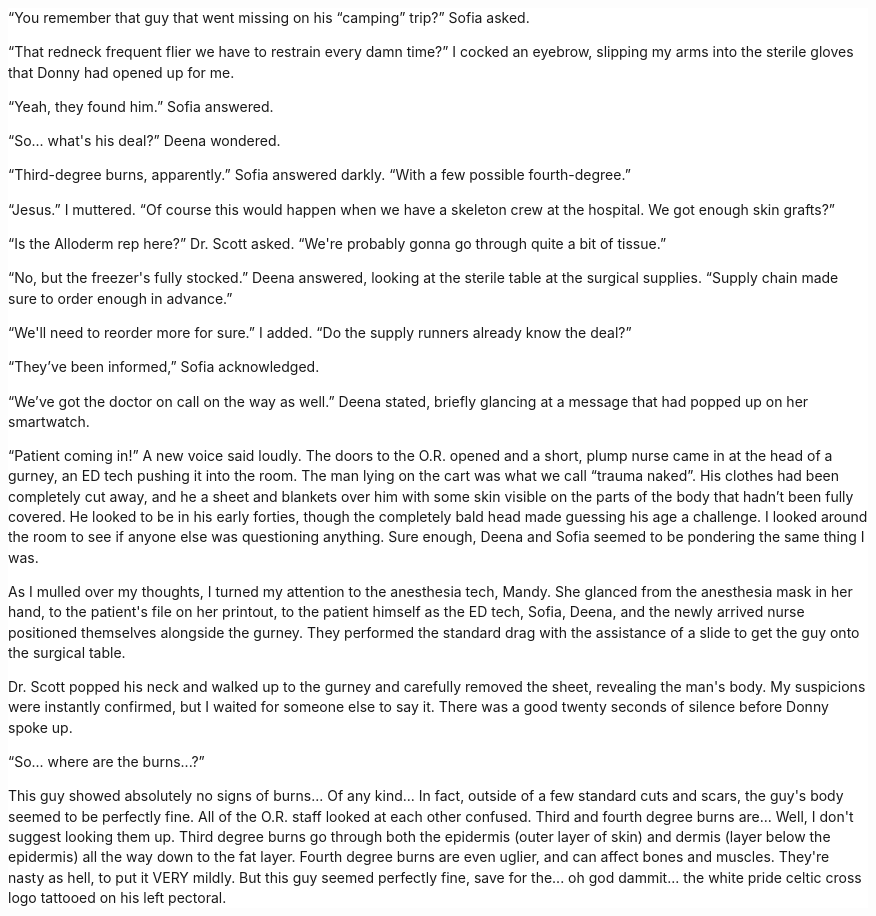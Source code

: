 “You remember that guy that went missing on his “camping” trip?” Sofia asked.
 

“That redneck frequent flier we have to restrain every damn time?” I cocked an eyebrow, slipping my arms into the sterile gloves that Donny had opened up for me.


“Yeah, they found him.” Sofia answered.

 
“So... what's his deal?” Deena wondered.

 
“Third-degree burns, apparently.” Sofia answered darkly. “With a few possible fourth-degree.”
 

“Jesus.” I muttered. “Of course this would happen when we have a skeleton crew at the hospital. We got enough skin grafts?”

 
“Is the Alloderm rep here?” Dr. Scott asked. “We're probably gonna go through quite a bit of tissue.”

 
“No, but the freezer's fully stocked.” Deena answered, looking at the sterile table at the surgical supplies. “Supply chain made sure to order enough in advance.”
 

“We'll need to reorder more for sure.” I added. “Do the supply runners already know the deal?”


“They’ve been informed,” Sofia acknowledged. 


“We’ve got the doctor on call on the way as well.” Deena stated, briefly glancing at a message that had popped up on her smartwatch.

 
“Patient coming in!” A new voice said loudly. The doors to the O.R. opened and a short, plump nurse came in at the head of a gurney, an ED tech pushing it into the room. The man lying on the cart was what we call “trauma naked”. His clothes had been completely cut away, and he a sheet and blankets over him with some skin visible on the parts of the body that hadn’t been fully covered. He looked to be in his early forties, though the completely bald head made guessing his age a challenge. I looked around the room to see if anyone else was questioning anything. Sure enough, Deena and Sofia seemed to be pondering the same thing I was.


As I mulled over my thoughts, I turned my attention to the anesthesia tech, Mandy. She glanced from the anesthesia mask in her hand, to the patient's file on her printout, to the patient himself as the ED tech, Sofia, Deena, and the newly arrived nurse positioned themselves alongside the gurney. They performed the standard drag with the assistance of a slide to get the guy onto the surgical table.


Dr. Scott popped his neck and walked up to the gurney and carefully removed the sheet, revealing the man's body. My suspicions were instantly confirmed, but I waited for someone else to say it. There was a good twenty seconds of silence before Donny spoke up.

 
“So... where are the burns...?”


This guy showed absolutely no signs of burns... Of any kind... In fact, outside of a few standard cuts and scars, the guy's body seemed to be perfectly fine. All of the O.R. staff looked at each other confused. Third and fourth degree burns are... Well, I don't suggest looking them up. Third degree burns go through both the epidermis (outer layer of skin) and dermis (layer below the epidermis) all the way down to the fat layer. Fourth degree burns are even uglier, and can affect bones and muscles. They're nasty as hell, to put it VERY mildly. But this guy seemed perfectly fine, save for the... oh god dammit... the white pride celtic cross logo tattooed on his left pectoral.
